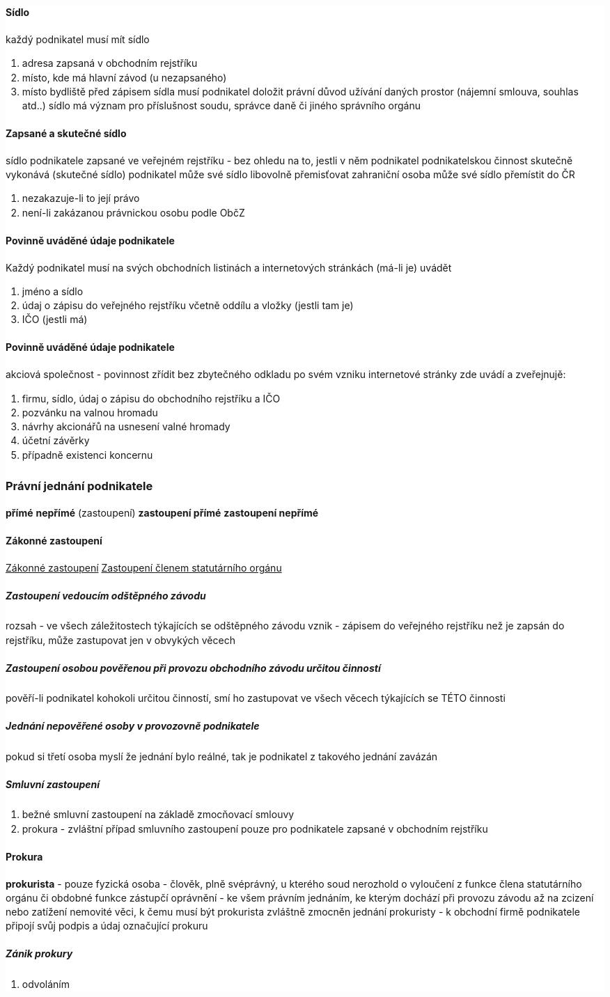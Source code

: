 #### Sídlo
každý podnikatel musí mít sídlo
1) adresa zapsaná v obchodním rejstříku
2) místo, kde má hlavní závod (u nezapsaného)
3) místo bydliště
před zápisem sídla musí podnikatel doložit právní důvod užívání daných prostor (nájemní smlouva, souhlas atd..)
sídlo má význam pro příslušnost soudu, správce daně či jiného správního orgánu
#### Zapsané a skutečné sídlo
sídlo podnikatele zapsané ve veřejném rejstříku - bez ohledu na to, jestli v něm podnikatel podnikatelskou činnost skutečně vykonává (skutečné sídlo)
podnikatel může své sídlo libovolně přemisťovat
zahraniční osoba může své sídlo přemístit do ČR
1) nezakazuje-li to její právo
2) není-li zakázanou právnickou osobu podle ObčZ
#### Povinně uváděné údaje podnikatele
Každý podnikatel musí na svých obchodních listinách a internetových stránkách (má-li je) uvádět
1) jméno a sídlo
2) údaj o zápisu do veřejného rejstříku včetně oddílu a vložky (jestli tam je)
3) IČO (jestli má)
#### Povinně uváděné údaje podnikatele
akciová společnost - povinnost zřídit bez zbytečného odkladu po svém vzniku internetové stránky
zde uvádí a zveřejnujě:
1) firmu, sídlo, údaj o zápisu do obchodního rejstříku a IČO
2) pozvánku na valnou hromadu
3) návrhy akcionářů na usnesení valné hromady
4) účetní závěrky
5) případně existenci koncernu
### Právní jednání podnikatele
**přímé**
**nepřímé** (zastoupení)
	**zastoupení přímé**
	**zastoupení nepřímé**
#### Zákonné zastoupení
[Zákonné zastoupení](3%20-%20Právní%20skutečnosti#Zastoupení%20podnikatele)
[Zastoupení členem statutárního orgánu](3%20-%20Právní%20skutečnosti#Zastoupení%20členem%20statutárního%20orgánu)
##### Zastoupení vedoucím odštěpného závodu
rozsah - ve všech záležitostech týkajících se odštěpného závodu
vznik - zápisem do veřejného rejstříku
než je zapsán do rejstříku, může zastupovat jen v obvykých věcech
##### Zastoupení osobou pověřenou při provozu obchodního závodu určitou činností
pověří-li podnikatel kohokoli určitou činností, smí ho zastupovat ve všech věcech týkajících se TÉTO činnosti
##### Jednání nepověřené osoby v provozovně podnikatele
pokud si třetí osoba myslí že jednání bylo reálné, tak je podnikatel z takového jednání zavázán
##### Smluvní zastoupení
1) bežné smluvní zastoupení na základě zmocňovací smlouvy
2) prokura - zvláštní případ smluvního zastoupení pouze pro podnikatele zapsané v obchodním rejstříku
#### Prokura
**prokurista** - pouze fyzická osoba - člověk, plně svéprávný, u kterého soud nerozhold o vyloučení z funkce člena statutárního orgánu či obdobné funkce
zástupčí oprávnění - ke všem právním jednáním, ke kterým dochází při provozu závodu až na zcizení nebo zatížení nemovité věci, k čemu musí být prokurista zvláštně zmocněn
jednání prokuristy - k obchodní firmě podnikatele připojí svůj podpis a údaj označující prokuru
##### Zánik prokury
1) odvoláním